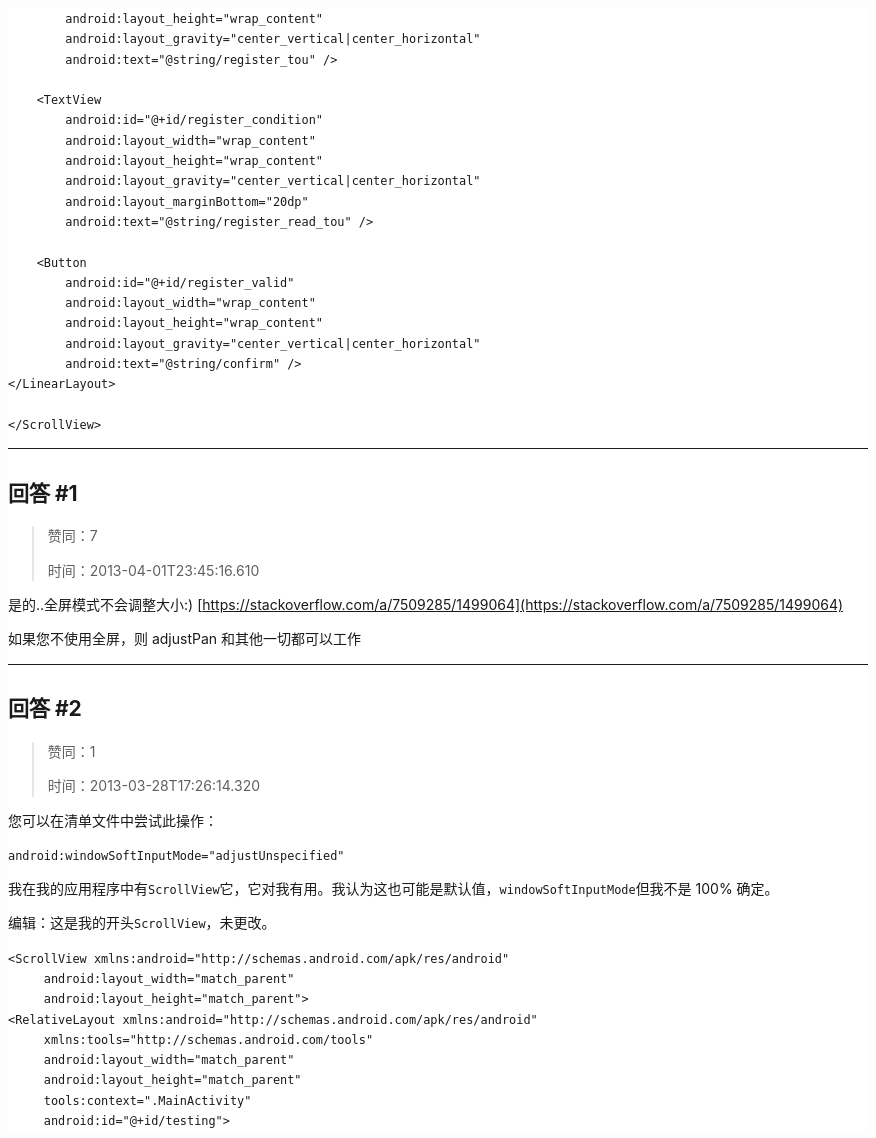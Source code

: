 ```
        android:layout_height="wrap_content"
        android:layout_gravity="center_vertical|center_horizontal"
        android:text="@string/register_tou" />

    <TextView
        android:id="@+id/register_condition"
        android:layout_width="wrap_content"
        android:layout_height="wrap_content"
        android:layout_gravity="center_vertical|center_horizontal"
        android:layout_marginBottom="20dp"
        android:text="@string/register_read_tou" />

    <Button
        android:id="@+id/register_valid"
        android:layout_width="wrap_content"
        android:layout_height="wrap_content"
        android:layout_gravity="center_vertical|center_horizontal"
        android:text="@string/confirm" />
</LinearLayout>

</ScrollView> 
```

* * *

## 回答 #1

> 赞同：7
> 
> 时间：2013-04-01T23:45:16.610

是的..全屏模式不会调整大小:) [https://stackoverflow.com/a/7509285/1499064](https://stackoverflow.com/a/7509285/1499064)

如果您不使用全屏，则 adjustPan 和其他一切都可以工作

* * *

## 回答 #2

> 赞同：1
> 
> 时间：2013-03-28T17:26:14.320

您可以在清单文件中尝试此操作：

```
android:windowSoftInputMode="adjustUnspecified" 
```

我在我的应用程序中有`ScrollView`它，它对我有用。我认为这也可能是默认值，`windowSoftInputMode`但我不是 100% 确定。

编辑：这是我的开头`ScrollView`，未更改。

```
<ScrollView xmlns:android="http://schemas.android.com/apk/res/android"
     android:layout_width="match_parent"
     android:layout_height="match_parent">
<RelativeLayout xmlns:android="http://schemas.android.com/apk/res/android"
     xmlns:tools="http://schemas.android.com/tools"
     android:layout_width="match_parent"
     android:layout_height="match_parent"
     tools:context=".MainActivity"
     android:id="@+id/testing"> 
```
